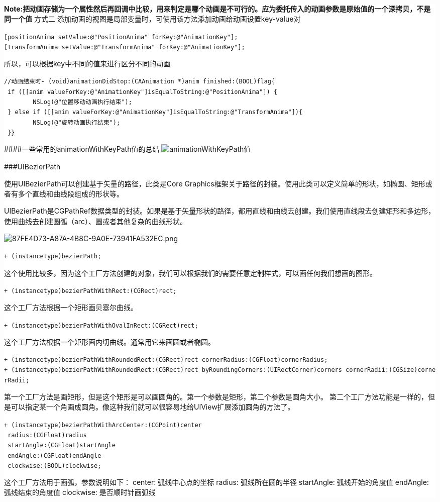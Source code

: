 ```
```
**Note:把动画存储为一个属性然后再回调中比较，用来判定是哪个动画是不可行的。应为委托传入的动画参数是原始值的一个深拷贝，不是同一个值**
方式二
添加动画的视图是局部变量时，可使用该方法添加动画给动画设置key-value对
```
[positionAnima setValue:@"PositionAnima" forKey:@"AnimationKey"];
[transformAnima setValue:@"TransformAnima" forKey:@"AnimationKey"];
```
所以，可以根据key中不同的值来进行区分不同的动画
```
//动画结束时- (void)animationDidStop:(CAAnimation *)anim finished:(BOOL)flag{
 if ([[anim valueForKey:@"AnimationKey"]isEqualToString:@"PositionAnima"]) {
        NSLog(@"位置移动动画执行结束");
 } else if ([[anim valueForKey:@"AnimationKey"]isEqualToString:@"TransformAnima"]){
        NSLog(@"旋转动画执行结束");
 }}
```
####一些常用的animationWithKeyPath值的总结
![animationWithKeyPath值](http://upload-images.jianshu.io/upload_images/1968278-ecdcae93423d30aa.png?imageMogr2/auto-orient/strip%7CimageView2/2/w/1240)

###UIBezierPath

使用UIBezierPath可以创建基于矢量的路径，此类是Core Graphics框架关于路径的封装。使用此类可以定义简单的形状，如椭圆、矩形或者有多个直线和曲线段组成的形状等。

UIBezierPath是CGPathRef数据类型的封装。如果是基于矢量形状的路径，都用直线和曲线去创建。我们使用直线段去创建矩形和多边形，使用曲线去创建圆弧（arc）、圆或者其他复杂的曲线形状。



![87FE4D73-A87A-4B8C-9A0E-73941FA532EC.png](http://upload-images.jianshu.io/upload_images/1968278-cd183582ea9a9402.png?imageMogr2/auto-orient/strip%7CimageView2/2/w/1240)
```
+ (instancetype)bezierPath;
```
这个使用比较多，因为这个工厂方法创建的对象，我们可以根据我们的需要任意定制样式，可以画任何我们想画的图形。
```
+ (instancetype)bezierPathWithRect:(CGRect)rect;
```
这个工厂方法根据一个矩形画贝塞尔曲线。
```
+ (instancetype)bezierPathWithOvalInRect:(CGRect)rect;
```
这个工厂方法根据一个矩形画内切曲线。通常用它来画圆或者椭圆。
```
+ (instancetype)bezierPathWithRoundedRect:(CGRect)rect cornerRadius:(CGFloat)cornerRadius;
+ (instancetype)bezierPathWithRoundedRect:(CGRect)rect byRoundingCorners:(UIRectCorner)corners cornerRadii:(CGSize)cornerRadii;
```
第一个工厂方法是画矩形，但是这个矩形是可以画圆角的。第一个参数是矩形，第二个参数是圆角大小。
第二个工厂方法功能是一样的，但是可以指定某一个角画成圆角。像这种我们就可以很容易地给UIView扩展添加圆角的方法了。
```
+ (instancetype)bezierPathWithArcCenter:(CGPoint)center
 radius:(CGFloat)radius
 startAngle:(CGFloat)startAngle
 endAngle:(CGFloat)endAngle
 clockwise:(BOOL)clockwise;
```
这个工厂方法用于画弧，参数说明如下：
center: 弧线中心点的坐标
radius: 弧线所在圆的半径
startAngle: 弧线开始的角度值
endAngle: 弧线结束的角度值
clockwise: 是否顺时针画弧线
